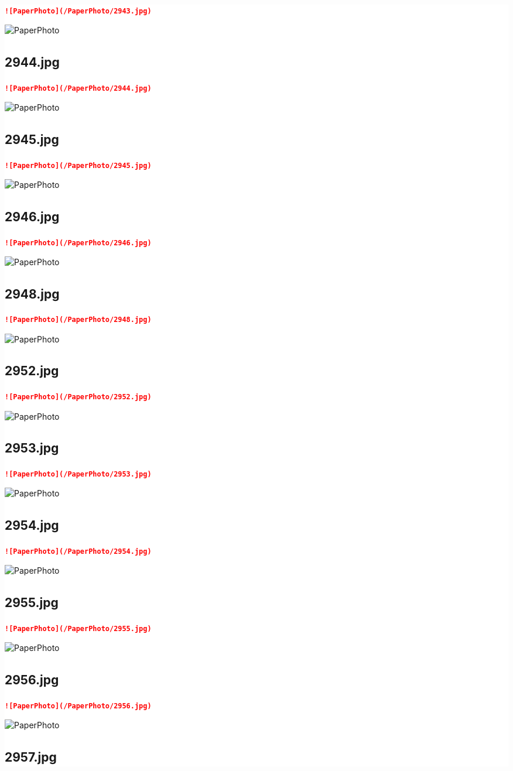 ```md
![PaperPhoto](/PaperPhoto/2943.jpg)
```
![PaperPhoto](/PaperPhoto/2943.jpg)
## 2944.jpg
```md
![PaperPhoto](/PaperPhoto/2944.jpg)
```
![PaperPhoto](/PaperPhoto/2944.jpg)
## 2945.jpg
```md
![PaperPhoto](/PaperPhoto/2945.jpg)
```
![PaperPhoto](/PaperPhoto/2945.jpg)
## 2946.jpg
```md
![PaperPhoto](/PaperPhoto/2946.jpg)
```
![PaperPhoto](/PaperPhoto/2946.jpg)
## 2948.jpg
```md
![PaperPhoto](/PaperPhoto/2948.jpg)
```
![PaperPhoto](/PaperPhoto/2948.jpg)
## 2952.jpg
```md
![PaperPhoto](/PaperPhoto/2952.jpg)
```
![PaperPhoto](/PaperPhoto/2952.jpg)
## 2953.jpg
```md
![PaperPhoto](/PaperPhoto/2953.jpg)
```
![PaperPhoto](/PaperPhoto/2953.jpg)
## 2954.jpg
```md
![PaperPhoto](/PaperPhoto/2954.jpg)
```
![PaperPhoto](/PaperPhoto/2954.jpg)
## 2955.jpg
```md
![PaperPhoto](/PaperPhoto/2955.jpg)
```
![PaperPhoto](/PaperPhoto/2955.jpg)
## 2956.jpg
```md
![PaperPhoto](/PaperPhoto/2956.jpg)
```
![PaperPhoto](/PaperPhoto/2956.jpg)
## 2957.jpg
```md
```